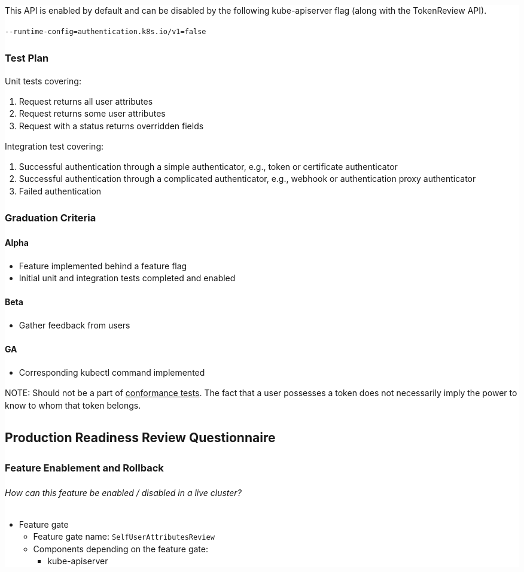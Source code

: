 This API is enabled by default and can be disabled by the following kube-apiserver flag (along with the TokenReview API).
```
--runtime-config=authentication.k8s.io/v1=false
```

### Test Plan

Unit tests covering:

1. Request returns all user attributes
2. Request returns some user attributes
3. Request with a status returns overridden fields

Integration test covering:

1. Successful authentication through a simple authenticator, e.g., token or certificate authenticator
2. Successful authentication through a complicated authenticator, e.g., webhook or authentication proxy authenticator
3. Failed authentication

### Graduation Criteria

#### Alpha

- Feature implemented behind a feature flag
- Initial unit and integration tests completed and enabled

#### Beta

- Gather feedback from users

#### GA

- Corresponding kubectl command implemented

NOTE: Should not be a part of [conformance tests](https://git.k8s.io/community/contributors/devel/sig-architecture/conformance-tests.md).
The fact that a user possesses a token does not necessarily imply the power to know to whom that token belongs.

## Production Readiness Review Questionnaire

### Feature Enablement and Rollback

###### How can this feature be enabled / disabled in a live cluster?



- Feature gate
  - Feature gate name: `SelfUserAttributesReview`
  - Components depending on the feature gate:
    - kube-apiserver
